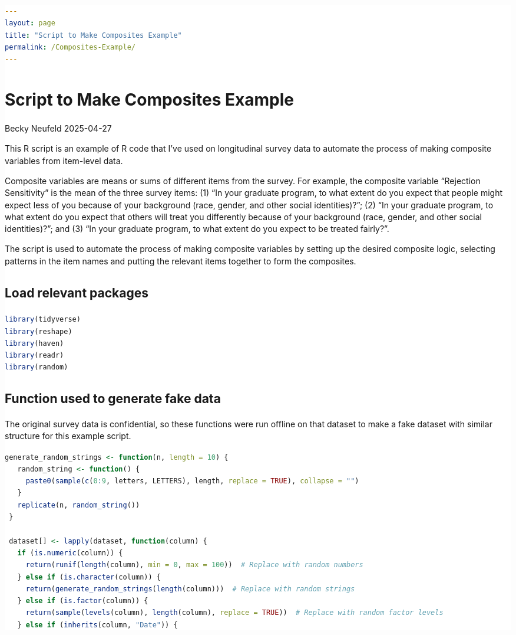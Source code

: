```yaml
---
layout: page
title: "Script to Make Composites Example"
permalink: /Composites-Example/
---
```


Script to Make Composites Example
================
Becky Neufeld
2025-04-27

This R script is an example of R code that I’ve used on longitudinal
survey data to automate the process of making composite variables from
item-level data.

Composite variables are means or sums of different items from the
survey. For example, the composite variable “Rejection Sensitivity” is
the mean of the three survey items: (1) “In your graduate program, to
what extent do you expect that people might expect less of you because
of your background (race, gender, and other social identities)?”; (2)
“In your graduate program, to what extent do you expect that others will
treat you differently because of your background (race, gender, and
other social identities)?”; and (3) “In your graduate program, to what
extent do you expect to be treated fairly?”.

The script is used to automate the process of making composite variables
by setting up the desired composite logic, selecting patterns in the
item names and putting the relevant items together to form the
composites.

## Load relevant packages

``` r
library(tidyverse)
library(reshape)
library(haven)
library(readr)
library(random)
```

## Function used to generate fake data

The original survey data is confidential, so these functions were run
offline on that dataset to make a fake dataset with similar structure
for this example script.

``` r
generate_random_strings <- function(n, length = 10) {
   random_string <- function() {
     paste0(sample(c(0:9, letters, LETTERS), length, replace = TRUE), collapse = "")
   }
   replicate(n, random_string())
 }
 
 dataset[] <- lapply(dataset, function(column) {
   if (is.numeric(column)) {
     return(runif(length(column), min = 0, max = 100))  # Replace with random numbers
   } else if (is.character(column)) {
     return(generate_random_strings(length(column)))  # Replace with random strings
   } else if (is.factor(column)) {
     return(sample(levels(column), length(column), replace = TRUE))  # Replace with random factor levels
   } else if (inherits(column, "Date")) {
```